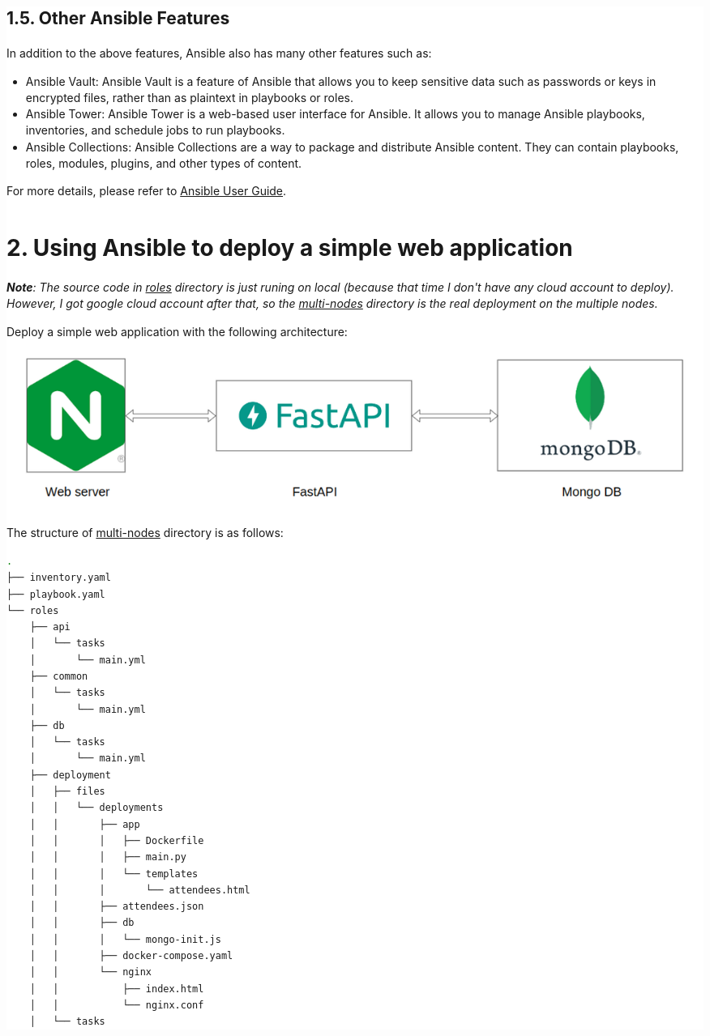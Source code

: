## 1.5. Other Ansible Features
In addition to the above features, Ansible also has many other features such as:
- Ansible Vault: Ansible Vault is a feature of Ansible that allows you to keep sensitive data such as passwords or keys in encrypted files, rather than as plaintext in playbooks or roles.
- Ansible Tower: Ansible Tower is a web-based user interface for Ansible. It allows you to manage Ansible playbooks, inventories, and schedule jobs to run playbooks.
- Ansible Collections: Ansible Collections are a way to package and distribute Ansible content. They can contain playbooks, roles, modules, plugins, and other types of content.

For more details, please refer to [Ansible User Guide](https://docs.ansible.com/ansible/latest/user_guide/index.html).


# 2. Using Ansible to deploy a simple web application

***Note**: The source code in [roles](./roles/) directory is just runing on local (because that time I don't have any cloud account to deploy). However, I got google cloud account after that, so the [multi-nodes](./multi-nodes/) directory is the real deployment on the multiple nodes.*

Deploy a simple web application with the following architecture:
![image](./images/architecture.png)

The structure of [multi-nodes](./multi-nodes/) directory is as follows:
```bash
.
├── inventory.yaml
├── playbook.yaml
└── roles
    ├── api
    │   └── tasks
    │       └── main.yml
    ├── common
    │   └── tasks
    │       └── main.yml
    ├── db
    │   └── tasks
    │       └── main.yml
    ├── deployment
    │   ├── files
    │   │   └── deployments
    │   │       ├── app
    │   │       │   ├── Dockerfile
    │   │       │   ├── main.py
    │   │       │   └── templates
    │   │       │       └── attendees.html
    │   │       ├── attendees.json
    │   │       ├── db
    │   │       │   └── mongo-init.js
    │   │       ├── docker-compose.yaml
    │   │       └── nginx
    │   │           ├── index.html
    │   │           └── nginx.conf
    │   └── tasks
```